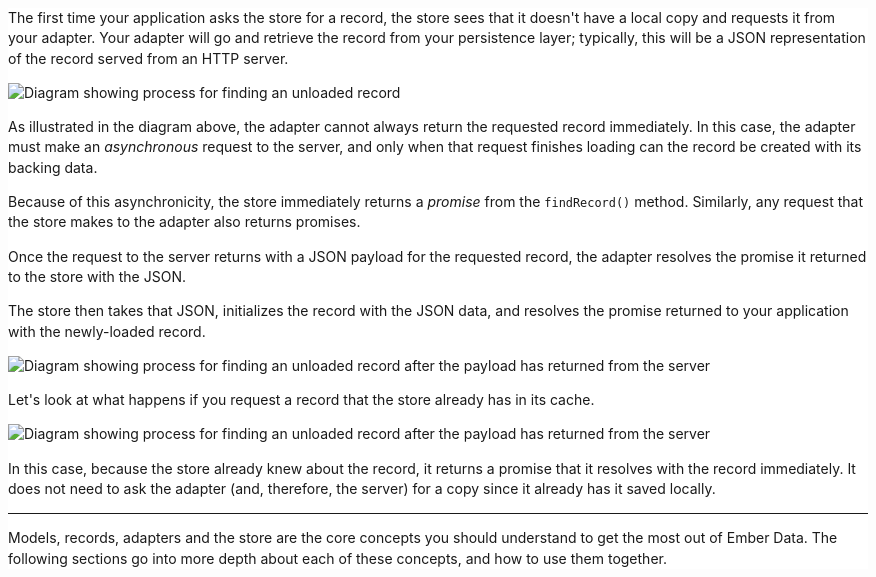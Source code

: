 The first time your application asks the store for a record, the store
sees that it doesn't have a local copy and requests it from your
adapter. Your adapter will go and retrieve the record from your
persistence layer; typically, this will be a JSON representation of the
record served from an HTTP server.

![Diagram showing process for finding an unloaded record](/images/guides/models/finding-unloaded-record-step1-diagram.png)

As illustrated in the diagram above, the adapter cannot always return the
requested record immediately. In this case, the adapter must make an
_asynchronous_ request to the server, and only when that request finishes
loading can the record be created with its backing data.

Because of this asynchronicity, the store immediately returns a
_promise_ from the `findRecord()` method. Similarly, any request that the
store makes to the adapter also returns promises.

Once the request to the server returns with a JSON payload for the
requested record, the adapter resolves the promise it returned to the
store with the JSON.

The store then takes that JSON, initializes the record with the
JSON data, and resolves the promise returned to your application
with the newly-loaded record.

![Diagram showing process for finding an unloaded record after the payload has returned from the server](/images/guides/models/finding-unloaded-record-step2-diagram.png)

Let's look at what happens if you request a record that the store
already has in its cache.

![Diagram showing process for finding an unloaded record after the payload has returned from the server](/images/guides/models/finding-loaded-record-diagram.png)

In this case, because the store already knew about the record, it
returns a promise that it resolves with the record immediately. It does
not need to ask the adapter (and, therefore, the server) for a copy
since it already has it saved locally.

---

Models, records, adapters and the store are the core concepts you
should understand to get the most out of Ember Data. The following
sections go into more depth about each of these concepts, and how to
use them together.

